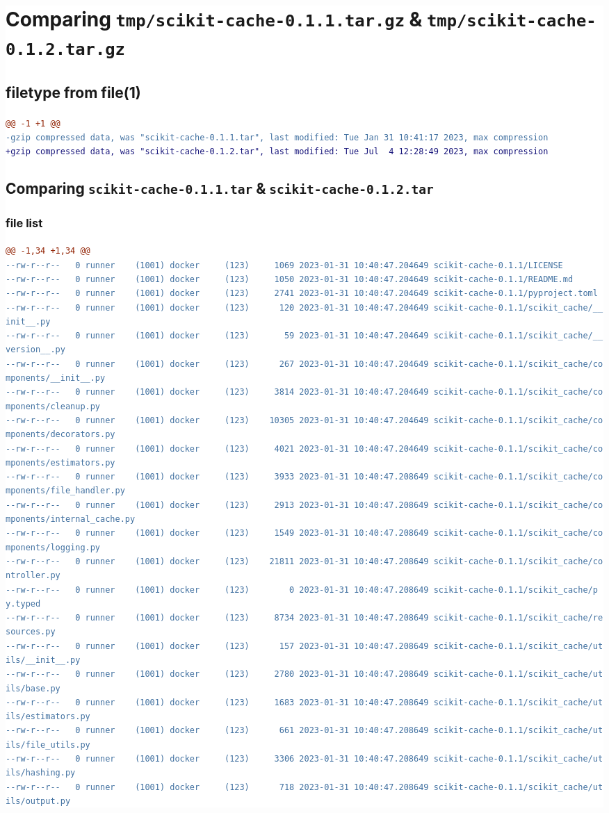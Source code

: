 # Comparing `tmp/scikit-cache-0.1.1.tar.gz` & `tmp/scikit-cache-0.1.2.tar.gz`

## filetype from file(1)

```diff
@@ -1 +1 @@
-gzip compressed data, was "scikit-cache-0.1.1.tar", last modified: Tue Jan 31 10:41:17 2023, max compression
+gzip compressed data, was "scikit-cache-0.1.2.tar", last modified: Tue Jul  4 12:28:49 2023, max compression
```

## Comparing `scikit-cache-0.1.1.tar` & `scikit-cache-0.1.2.tar`

### file list

```diff
@@ -1,34 +1,34 @@
--rw-r--r--   0 runner    (1001) docker     (123)     1069 2023-01-31 10:40:47.204649 scikit-cache-0.1.1/LICENSE
--rw-r--r--   0 runner    (1001) docker     (123)     1050 2023-01-31 10:40:47.204649 scikit-cache-0.1.1/README.md
--rw-r--r--   0 runner    (1001) docker     (123)     2741 2023-01-31 10:40:47.204649 scikit-cache-0.1.1/pyproject.toml
--rw-r--r--   0 runner    (1001) docker     (123)      120 2023-01-31 10:40:47.204649 scikit-cache-0.1.1/scikit_cache/__init__.py
--rw-r--r--   0 runner    (1001) docker     (123)       59 2023-01-31 10:40:47.204649 scikit-cache-0.1.1/scikit_cache/__version__.py
--rw-r--r--   0 runner    (1001) docker     (123)      267 2023-01-31 10:40:47.204649 scikit-cache-0.1.1/scikit_cache/components/__init__.py
--rw-r--r--   0 runner    (1001) docker     (123)     3814 2023-01-31 10:40:47.204649 scikit-cache-0.1.1/scikit_cache/components/cleanup.py
--rw-r--r--   0 runner    (1001) docker     (123)    10305 2023-01-31 10:40:47.204649 scikit-cache-0.1.1/scikit_cache/components/decorators.py
--rw-r--r--   0 runner    (1001) docker     (123)     4021 2023-01-31 10:40:47.204649 scikit-cache-0.1.1/scikit_cache/components/estimators.py
--rw-r--r--   0 runner    (1001) docker     (123)     3933 2023-01-31 10:40:47.208649 scikit-cache-0.1.1/scikit_cache/components/file_handler.py
--rw-r--r--   0 runner    (1001) docker     (123)     2913 2023-01-31 10:40:47.208649 scikit-cache-0.1.1/scikit_cache/components/internal_cache.py
--rw-r--r--   0 runner    (1001) docker     (123)     1549 2023-01-31 10:40:47.208649 scikit-cache-0.1.1/scikit_cache/components/logging.py
--rw-r--r--   0 runner    (1001) docker     (123)    21811 2023-01-31 10:40:47.208649 scikit-cache-0.1.1/scikit_cache/controller.py
--rw-r--r--   0 runner    (1001) docker     (123)        0 2023-01-31 10:40:47.208649 scikit-cache-0.1.1/scikit_cache/py.typed
--rw-r--r--   0 runner    (1001) docker     (123)     8734 2023-01-31 10:40:47.208649 scikit-cache-0.1.1/scikit_cache/resources.py
--rw-r--r--   0 runner    (1001) docker     (123)      157 2023-01-31 10:40:47.208649 scikit-cache-0.1.1/scikit_cache/utils/__init__.py
--rw-r--r--   0 runner    (1001) docker     (123)     2780 2023-01-31 10:40:47.208649 scikit-cache-0.1.1/scikit_cache/utils/base.py
--rw-r--r--   0 runner    (1001) docker     (123)     1683 2023-01-31 10:40:47.208649 scikit-cache-0.1.1/scikit_cache/utils/estimators.py
--rw-r--r--   0 runner    (1001) docker     (123)      661 2023-01-31 10:40:47.208649 scikit-cache-0.1.1/scikit_cache/utils/file_utils.py
--rw-r--r--   0 runner    (1001) docker     (123)     3306 2023-01-31 10:40:47.208649 scikit-cache-0.1.1/scikit_cache/utils/hashing.py
--rw-r--r--   0 runner    (1001) docker     (123)      718 2023-01-31 10:40:47.208649 scikit-cache-0.1.1/scikit_cache/utils/output.py
```